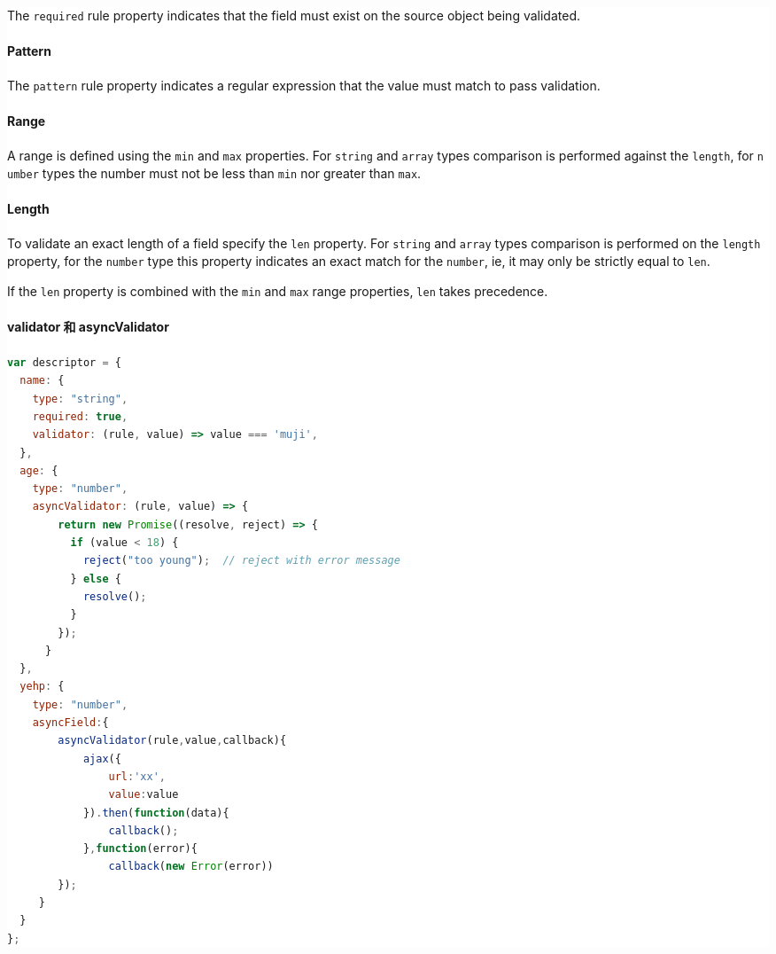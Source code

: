 The `required` rule property indicates that the field must exist on the source object being validated.

#### Pattern

The `pattern` rule property indicates a regular expression that the value must match to pass validation.

#### Range

A range is defined using the `min` and `max` properties. For `string` and `array` types comparison is performed against the `length`, for `number` types the number must not be less than `min` nor greater than `max`.

#### Length

To validate an exact length of a field specify the `len` property. For `string` and `array` types comparison is performed on the `length` property, for the `number` type this property indicates an exact match for the `number`, ie, it may only be strictly equal to `len`.

If the `len` property is combined with the `min` and `max` range properties, `len` takes precedence.

#### validator 和 asyncValidator

```javascript
var descriptor = {
  name: {
    type: "string",
    required: true,
    validator: (rule, value) => value === 'muji',
  },
  age: {
    type: "number",
    asyncValidator: (rule, value) => {
        return new Promise((resolve, reject) => {
          if (value < 18) {
            reject("too young");  // reject with error message
          } else {
            resolve();
          }
        });
      }
  },
  yehp: {
    type: "number",
    asyncField:{
        asyncValidator(rule,value,callback){
            ajax({
                url:'xx',
                value:value
            }).then(function(data){
                callback();
            },function(error){
                callback(new Error(error))
        });
     }
  }
};
```
